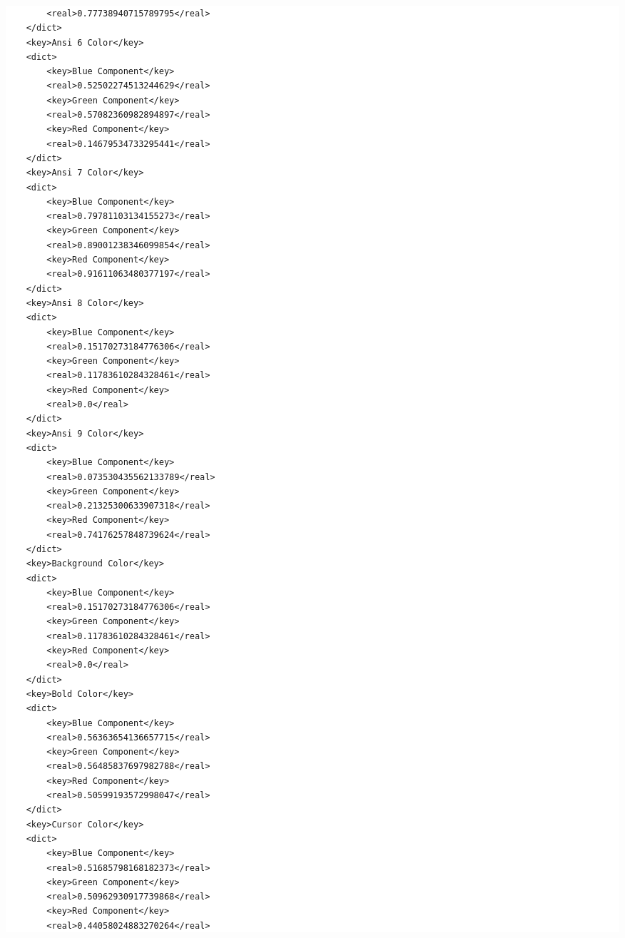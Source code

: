 		    <real>0.77738940715789795</real>
	    </dict>
	    <key>Ansi 6 Color</key>
	    <dict>
		    <key>Blue Component</key>
		    <real>0.52502274513244629</real>
		    <key>Green Component</key>
		    <real>0.57082360982894897</real>
		    <key>Red Component</key>
		    <real>0.14679534733295441</real>
	    </dict>
	    <key>Ansi 7 Color</key>
	    <dict>
		    <key>Blue Component</key>
		    <real>0.79781103134155273</real>
		    <key>Green Component</key>
		    <real>0.89001238346099854</real>
		    <key>Red Component</key>
		    <real>0.91611063480377197</real>
	    </dict>
	    <key>Ansi 8 Color</key>
	    <dict>
		    <key>Blue Component</key>
		    <real>0.15170273184776306</real>
		    <key>Green Component</key>
		    <real>0.11783610284328461</real>
		    <key>Red Component</key>
		    <real>0.0</real>
	    </dict>
	    <key>Ansi 9 Color</key>
	    <dict>
		    <key>Blue Component</key>
		    <real>0.073530435562133789</real>
		    <key>Green Component</key>
		    <real>0.21325300633907318</real>
		    <key>Red Component</key>
		    <real>0.74176257848739624</real>
	    </dict>
	    <key>Background Color</key>
	    <dict>
		    <key>Blue Component</key>
		    <real>0.15170273184776306</real>
		    <key>Green Component</key>
		    <real>0.11783610284328461</real>
		    <key>Red Component</key>
		    <real>0.0</real>
	    </dict>
	    <key>Bold Color</key>
	    <dict>
		    <key>Blue Component</key>
		    <real>0.56363654136657715</real>
		    <key>Green Component</key>
		    <real>0.56485837697982788</real>
		    <key>Red Component</key>
		    <real>0.50599193572998047</real>
	    </dict>
	    <key>Cursor Color</key>
	    <dict>
		    <key>Blue Component</key>
		    <real>0.51685798168182373</real>
		    <key>Green Component</key>
		    <real>0.50962930917739868</real>
		    <key>Red Component</key>
		    <real>0.44058024883270264</real>